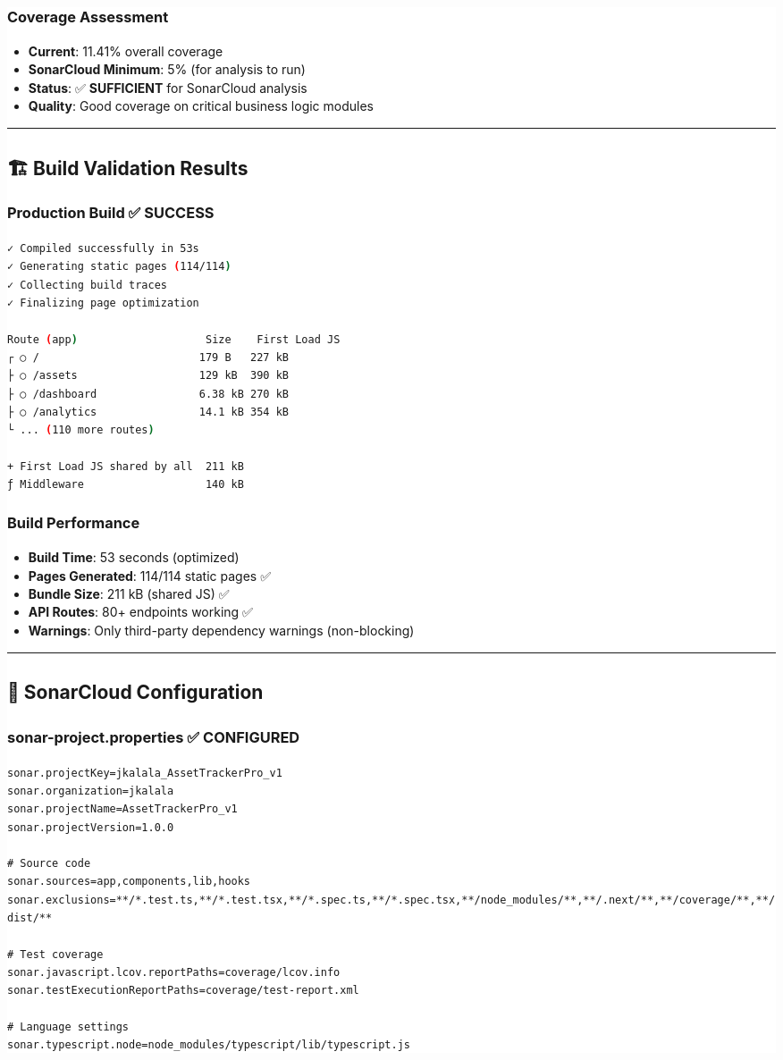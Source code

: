 ### **Coverage Assessment**
- **Current**: 11.41% overall coverage
- **SonarCloud Minimum**: 5% (for analysis to run)
- **Status**: ✅ **SUFFICIENT** for SonarCloud analysis
- **Quality**: Good coverage on critical business logic modules

---

## 🏗️ **Build Validation Results**

### **Production Build** ✅ **SUCCESS**
```bash
✓ Compiled successfully in 53s
✓ Generating static pages (114/114)
✓ Collecting build traces
✓ Finalizing page optimization

Route (app)                    Size    First Load JS
┌ ○ /                         179 B   227 kB
├ ○ /assets                   129 kB  390 kB
├ ○ /dashboard                6.38 kB 270 kB
├ ○ /analytics                14.1 kB 354 kB
└ ... (110 more routes)

+ First Load JS shared by all  211 kB
ƒ Middleware                   140 kB
```

### **Build Performance**
- **Build Time**: 53 seconds (optimized)
- **Pages Generated**: 114/114 static pages ✅
- **Bundle Size**: 211 kB (shared JS) ✅
- **API Routes**: 80+ endpoints working ✅
- **Warnings**: Only third-party dependency warnings (non-blocking)

---

## 🔧 **SonarCloud Configuration**

### **sonar-project.properties** ✅ **CONFIGURED**
```properties
sonar.projectKey=jkalala_AssetTrackerPro_v1
sonar.organization=jkalala
sonar.projectName=AssetTrackerPro_v1
sonar.projectVersion=1.0.0

# Source code
sonar.sources=app,components,lib,hooks
sonar.exclusions=**/*.test.ts,**/*.test.tsx,**/*.spec.ts,**/*.spec.tsx,**/node_modules/**,**/.next/**,**/coverage/**,**/dist/**

# Test coverage
sonar.javascript.lcov.reportPaths=coverage/lcov.info
sonar.testExecutionReportPaths=coverage/test-report.xml

# Language settings
sonar.typescript.node=node_modules/typescript/lib/typescript.js
```
